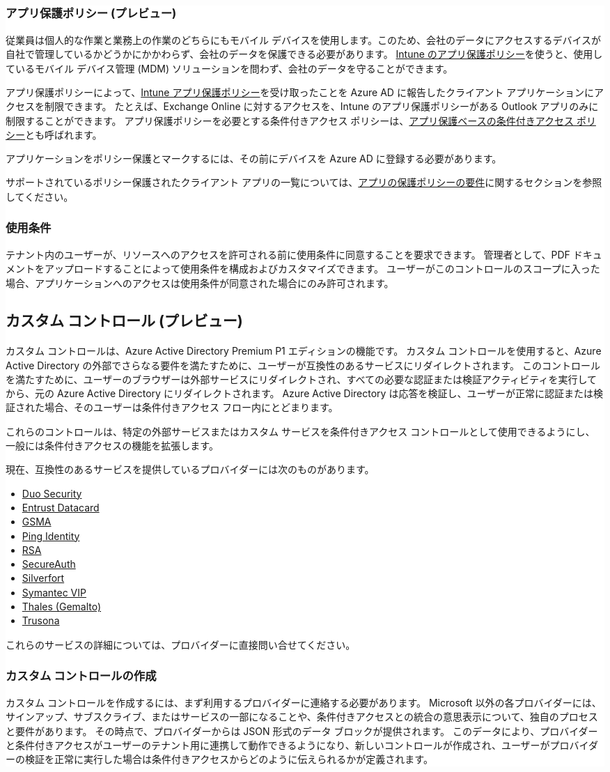 ### <a name="app-protection-policy-preview"></a>アプリ保護ポリシー (プレビュー)

従業員は個人的な作業と業務上の作業のどちらにもモバイル デバイスを使用します。このため、会社のデータにアクセスするデバイスが自社で管理しているかどうかにかかわらず、会社のデータを保護できる必要があります。
[Intune のアプリ保護ポリシー](https://docs.microsoft.com/intune/app-protection-policy)を使うと、使用しているモバイル デバイス管理 (MDM) ソリューションを問わず、会社のデータを守ることができます。

アプリ保護ポリシーによって、[Intune アプリ保護ポリシー](https://docs.microsoft.com/intune/app-protection-policy)を受け取ったことを Azure AD に報告したクライアント アプリケーションにアクセスを制限できます。 たとえば、Exchange Online に対するアクセスを、Intune のアプリ保護ポリシーがある Outlook アプリのみに制限することができます。 アプリ保護ポリシーを必要とする条件付きアクセス ポリシーは、[アプリ保護ベースの条件付きアクセス ポリシー](app-protection-based-conditional-access.md)とも呼ばれます。 

アプリケーションをポリシー保護とマークするには、その前にデバイスを Azure AD に登録する必要があります。

サポートされているポリシー保護されたクライアント アプリの一覧については、[アプリの保護ポリシーの要件](technical-reference.md#app-protection-policy-requirement)に関するセクションを参照してください。

### <a name="terms-of-use"></a>使用条件

テナント内のユーザーが、リソースへのアクセスを許可される前に使用条件に同意することを要求できます。 管理者として、PDF ドキュメントをアップロードすることによって使用条件を構成およびカスタマイズできます。 ユーザーがこのコントロールのスコープに入った場合、アプリケーションへのアクセスは使用条件が同意された場合にのみ許可されます。

## <a name="custom-controls-preview"></a>カスタム コントロール (プレビュー)

カスタム コントロールは、Azure Active Directory Premium P1 エディションの機能です。 カスタム コントロールを使用すると、Azure Active Directory の外部でさらなる要件を満たすために、ユーザーが互換性のあるサービスにリダイレクトされます。 このコントロールを満たすために、ユーザーのブラウザーは外部サービスにリダイレクトされ、すべての必要な認証または検証アクティビティを実行してから、元の Azure Active Directory にリダイレクトされます。 Azure Active Directory は応答を検証し、ユーザーが正常に認証または検証された場合、そのユーザーは条件付きアクセス フロー内にとどまります。

これらのコントロールは、特定の外部サービスまたはカスタム サービスを条件付きアクセス コントロールとして使用できるようにし、一般には条件付きアクセスの機能を拡張します。

現在、互換性のあるサービスを提供しているプロバイダーには次のものがあります。

- [Duo Security](https://duo.com/docs/azure-ca)
- [Entrust Datacard](https://www.entrustdatacard.com/products/authentication/intellitrust)
- [GSMA](https://mobileconnect.io/azure/)
- [Ping Identity](https://documentation.pingidentity.com/pingid/pingidAdminGuide/index.shtml#pid_c_AzureADIntegration.html)
- [RSA](https://community.rsa.com/docs/DOC-81278)
- [SecureAuth](https://docs.secureauth.com/pages/viewpage.action?pageId=47238992#)
- [Silverfort](https://www.silverfort.io/company/using-silverfort-mfa-with-azure-active-directory/)
- [Symantec VIP](https://help.symantec.com/home/VIP_Integrate_with_Azure_AD)
- [Thales (Gemalto)](https://resources.eu.safenetid.com/help/AzureMFA/Azure_Help/Index.htm)
- [Trusona](https://www.trusona.com/docs/azure-ad-integration-guide)

これらのサービスの詳細については、プロバイダーに直接問い合せてください。

### <a name="creating-custom-controls"></a>カスタム コントロールの作成

カスタム コントロールを作成するには、まず利用するプロバイダーに連絡する必要があります。 Microsoft 以外の各プロバイダーには、サインアップ、サブスクライブ、またはサービスの一部になることや、条件付きアクセスとの統合の意思表示について、独自のプロセスと要件があります。 その時点で、プロバイダーからは JSON 形式のデータ ブロックが提供されます。 このデータにより、プロバイダーと条件付きアクセスがユーザーのテナント用に連携して動作できるようになり、新しいコントロールが作成され、ユーザーがプロバイダーの検証を正常に実行した場合は条件付きアクセスからどのように伝えられるかが定義されます。

